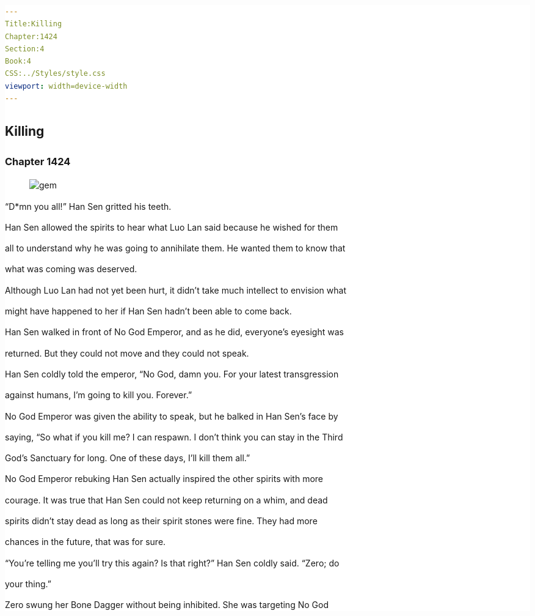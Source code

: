 ```yaml
---
Title:Killing 
Chapter:1424 
Section:4 
Book:4 
CSS:../Styles/style.css 
viewport: width=device-width
---
```

  
## Killing
### Chapter 1424
  
<figure>
	<img src="../Images/gem.gif" alt="gem" id="gem" width="120" height="60" />
</figure>
  

  
“D*mn you all!” Han Sen gritted his teeth.

Han Sen allowed the spirits to hear what Luo Lan said because he wished for them

all to understand why he was going to annihilate them. He wanted them to know that

what was coming was deserved.

Although Luo Lan had not yet been hurt, it didn’t take much intellect to envision what

might have happened to her if Han Sen hadn’t been able to come back.

Han Sen walked in front of No God Emperor, and as he did, everyone’s eyesight was

returned. But they could not move and they could not speak.

Han Sen coldly told the emperor, “No God, damn you. For your latest transgression

against humans, I’m going to kill you. Forever.”

No God Emperor was given the ability to speak, but he balked in Han Sen’s face by

saying, “So what if you kill me? I can respawn. I don’t think you can stay in the Third

God’s Sanctuary for long. One of these days, I’ll kill them all.”

No God Emperor rebuking Han Sen actually inspired the other spirits with more

courage. It was true that Han Sen could not keep returning on a whim, and dead

spirits didn’t stay dead as long as their spirit stones were fine. They had more

chances in the future, that was for sure.

“You’re telling me you’ll try this again? Is that right?” Han Sen coldly said. “Zero; do

your thing.”

Zero swung her Bone Dagger without being inhibited. She was targeting No God
